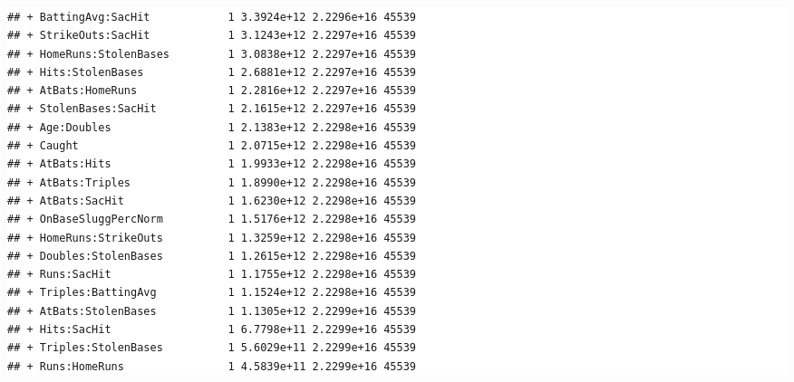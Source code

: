     ## + BattingAvg:SacHit            1 3.3924e+12 2.2296e+16 45539
    ## + StrikeOuts:SacHit            1 3.1243e+12 2.2297e+16 45539
    ## + HomeRuns:StolenBases         1 3.0838e+12 2.2297e+16 45539
    ## + Hits:StolenBases             1 2.6881e+12 2.2297e+16 45539
    ## + AtBats:HomeRuns              1 2.2816e+12 2.2297e+16 45539
    ## + StolenBases:SacHit           1 2.1615e+12 2.2297e+16 45539
    ## + Age:Doubles                  1 2.1383e+12 2.2298e+16 45539
    ## + Caught                       1 2.0715e+12 2.2298e+16 45539
    ## + AtBats:Hits                  1 1.9933e+12 2.2298e+16 45539
    ## + AtBats:Triples               1 1.8990e+12 2.2298e+16 45539
    ## + AtBats:SacHit                1 1.6230e+12 2.2298e+16 45539
    ## + OnBaseSluggPercNorm          1 1.5176e+12 2.2298e+16 45539
    ## + HomeRuns:StrikeOuts          1 1.3259e+12 2.2298e+16 45539
    ## + Doubles:StolenBases          1 1.2615e+12 2.2298e+16 45539
    ## + Runs:SacHit                  1 1.1755e+12 2.2298e+16 45539
    ## + Triples:BattingAvg           1 1.1524e+12 2.2298e+16 45539
    ## + AtBats:StolenBases           1 1.1305e+12 2.2299e+16 45539
    ## + Hits:SacHit                  1 6.7798e+11 2.2299e+16 45539
    ## + Triples:StolenBases          1 5.6029e+11 2.2299e+16 45539
    ## + Runs:HomeRuns                1 4.5839e+11 2.2299e+16 45539